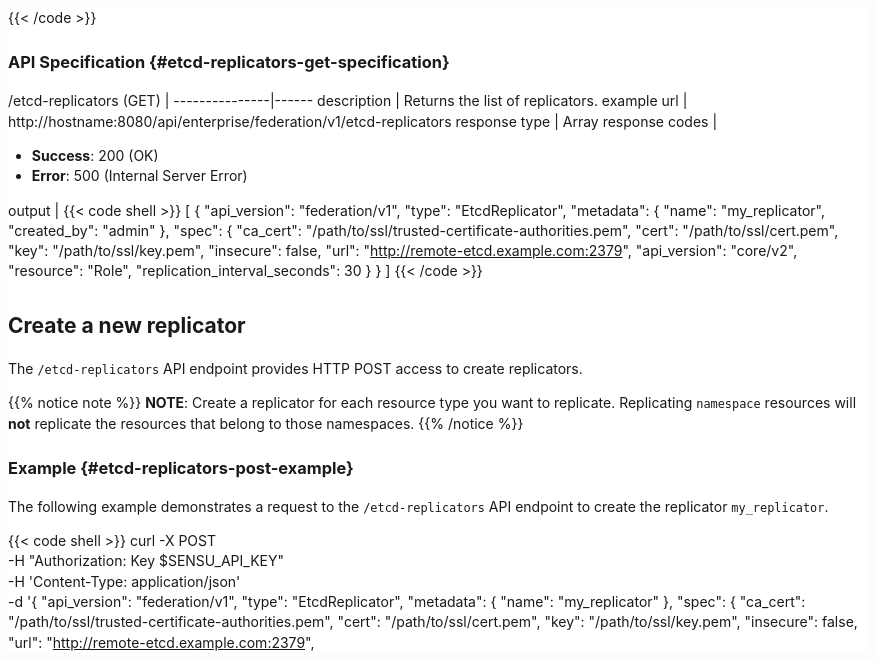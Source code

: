{{< /code >}}

### API Specification {#etcd-replicators-get-specification}

/etcd-replicators (GET)  | 
---------------|------
description    | Returns the list of replicators.
example url    | http://hostname:8080/api/enterprise/federation/v1/etcd-replicators
response type  | Array
response codes | <ul><li>**Success**: 200 (OK)</li><li>**Error**: 500 (Internal Server Error)</li></ul>
output         | {{< code shell >}}
[
  {
    "api_version": "federation/v1",
    "type": "EtcdReplicator",
    "metadata": {
      "name": "my_replicator",
      "created_by": "admin"
    },
    "spec": {
      "ca_cert": "/path/to/ssl/trusted-certificate-authorities.pem",
      "cert": "/path/to/ssl/cert.pem",
      "key": "/path/to/ssl/key.pem",
      "insecure": false,
      "url": "http://remote-etcd.example.com:2379",
      "api_version": "core/v2",
      "resource": "Role",
      "replication_interval_seconds": 30
    }
  }
]
{{< /code >}}

## Create a new replicator

The `/etcd-replicators` API endpoint provides HTTP POST access to create replicators.

{{% notice note %}}
**NOTE**: Create a replicator for each resource type you want to replicate. 
Replicating `namespace` resources will **not** replicate the resources that belong to those namespaces.
{{% /notice %}}

### Example {#etcd-replicators-post-example}

The following example demonstrates a request to the `/etcd-replicators` API endpoint to create the replicator `my_replicator`.

{{< code shell >}}
curl -X POST \
-H "Authorization: Key $SENSU_API_KEY" \
-H 'Content-Type: application/json' \
-d '{
  "api_version": "federation/v1",
  "type": "EtcdReplicator",
  "metadata": {
    "name": "my_replicator"
  },
  "spec": {
    "ca_cert": "/path/to/ssl/trusted-certificate-authorities.pem",
    "cert": "/path/to/ssl/cert.pem",
    "key": "/path/to/ssl/key.pem",
    "insecure": false,
    "url": "http://remote-etcd.example.com:2379",